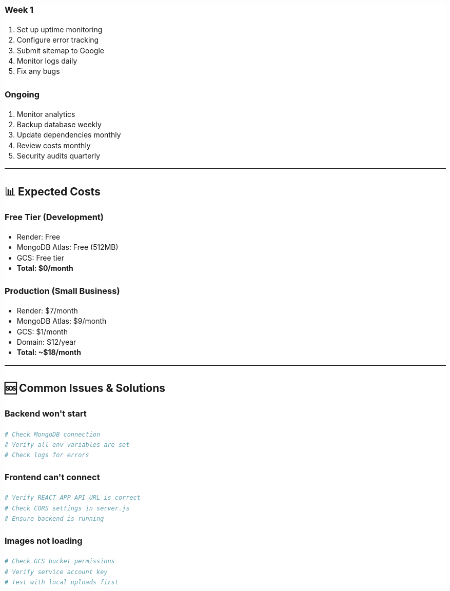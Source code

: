 ### Week 1
1. Set up uptime monitoring
2. Configure error tracking
3. Submit sitemap to Google
4. Monitor logs daily
5. Fix any bugs

### Ongoing
1. Monitor analytics
2. Backup database weekly
3. Update dependencies monthly
4. Review costs monthly
5. Security audits quarterly

---

## 📊 Expected Costs

### Free Tier (Development)
- Render: Free
- MongoDB Atlas: Free (512MB)
- GCS: Free tier
- **Total: $0/month**

### Production (Small Business)
- Render: $7/month
- MongoDB Atlas: $9/month
- GCS: $1/month
- Domain: $12/year
- **Total: ~$18/month**

---

## 🆘 Common Issues & Solutions

### Backend won't start
```bash
# Check MongoDB connection
# Verify all env variables are set
# Check logs for errors
```

### Frontend can't connect
```bash
# Verify REACT_APP_API_URL is correct
# Check CORS settings in server.js
# Ensure backend is running
```

### Images not loading
```bash
# Check GCS bucket permissions
# Verify service account key
# Test with local uploads first
```
